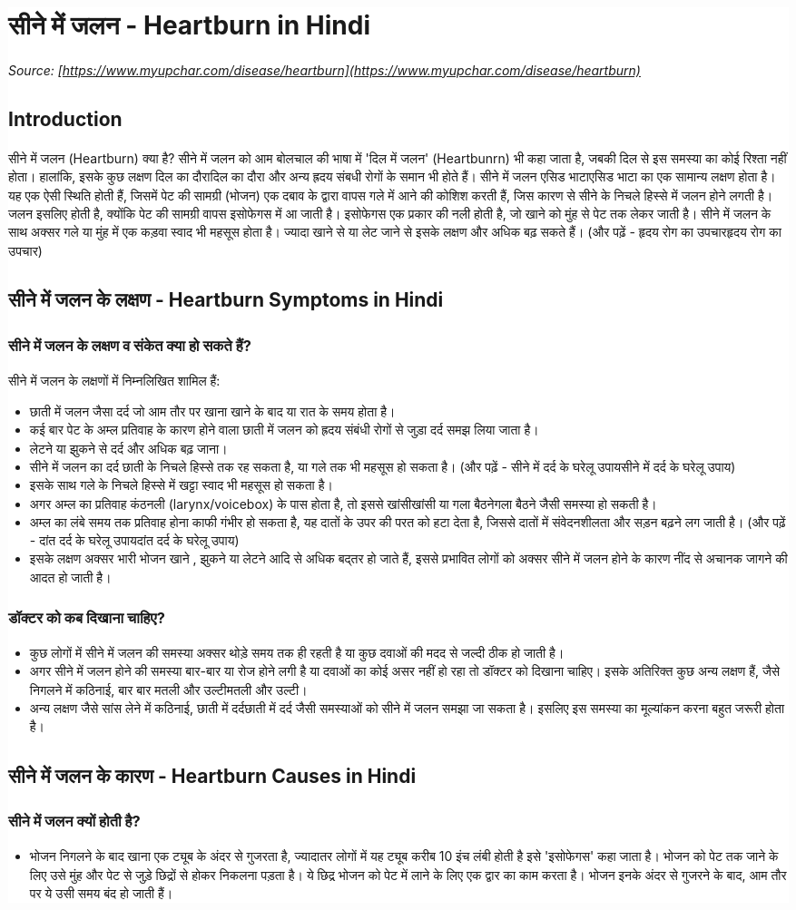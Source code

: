# सीने में जलन - Heartburn in Hindi
_Source: [https://www.myupchar.com/disease/heartburn](https://www.myupchar.com/disease/heartburn)_

## Introduction
सीने में जलन (Heartburn) क्या है?
सीने में जलन को आम बोलचाल की भाषा में 'दिल में जलन' (Heartbunrn) भी कहा जाता है, जबकी दिल से इस समस्या का कोई रिश्ता नहीं होता। हालांकि, इसके कुछ लक्षण दिल का दौरादिल का दौरा और अन्य ह्रदय संबधी रोगों के समान भी होते हैं।
सीने में जलन एसिड भाटाएसिड भाटा का एक सामान्य लक्षण होता है। यह एक ऐसी स्थिति होती हैं, जिसमें पेट की सामग्री (भोजन) एक दबाव के द्वारा वापस गले में आने की कोशिश करती हैं, जिस कारण से सीने के निचले हिस्से में जलन होने लगती है।
जलन इसलिए होती है, क्योंकि पेट की सामग्री वापस इसोफेगस में आ जाती है। इसोफेगस एक प्रकार की नली होती है, जो खाने को मुंह से पेट तक लेकर जाती है। सीने में जलन के साथ अक्सर गले या मुंह में एक कड़वा स्वाद भी महसूस होता है। ज्यादा खाने से या लेट जाने से इसके लक्षण और अधिक बढ़ सकते हैं।
(और पढ़ें - हृदय रोग का उपचारहृदय रोग का उपचार)

## सीने में जलन के लक्षण - Heartburn Symptoms in Hindi
### सीने में जलन के लक्षण व संकेत क्या हो सकते हैं?
सीने में जलन के लक्षणों में निम्नलिखित शामिल हैं:
- छाती में जलन जैसा दर्द जो आम तौर पर खाना खाने के बाद या रात के समय होता है।
- कई बार पेट के अम्ल प्रतिवाह के कारण होने वाला छाती में जलन को ह्रदय संबंधी रोगों से जुड़ा दर्द समझ लिया जाता है।
- लेटने या झुकने से दर्द और अधिक बढ़ जाना।
- सीने में जलन का दर्द छाती के निचले हिस्से तक रह सकता है, या गले तक भी महसूस हो सकता है। (और पढ़ें - सीने में दर्द के घरेलू उपायसीने में दर्द के घरेलू उपाय)
- इसके साथ गले के निचले हिस्से में खट्टा स्वाद भी महसूस हो सकता है।
- अगर अम्ल का प्रतिवाह कंठनली (larynx/voicebox) के पास होता है, तो इससे खांसीखांसी या गला बैठनेगला बैठने जैसी समस्या हो सकती है।
- अम्ल का लंबे समय तक प्रतिवाह होना काफी गंभीर हो सकता है, यह दातों के उपर की परत को हटा देता है, जिससे दातों में संवेदनशीलता और सड़न बढ़ने लग जाती है। (और पढ़ें - दांत दर्द के घरेलू उपायदांत दर्द के घरेलू उपाय)
- इसके लक्षण अक्सर भारी भोजन खाने , झुकने या लेटने आदि से अधिक बद्तर हो जाते हैं, इससे प्रभावित लोगों को अक्सर सीने में जलन होने के कारण नींद से अचानक जागने की आदत हो जाती है।
### डॉक्टर को कब दिखाना चाहिए?
- कुछ लोगों में सीने में जलन की समस्या अक्सर थोड़े समय तक ही रहती है या कुछ दवाओं की मदद से जल्दी ठीक हो जाती है।
- अगर सीने में जलन होने की समस्या बार-बार या रोज होने लगी है या दवाओं का कोई असर नहीं हो रहा तो डॉक्टर को दिखाना चाहिए। इसके अतिरिक्त कुछ अन्य लक्षण हैं, जैसे निगलने में कठिनाई, बार बार मतली और उल्टीमतली और उल्टी।
- अन्य लक्षण जैसे सांस लेने में कठिनाई, छाती में दर्दछाती में दर्द जैसी समस्याओं को सीने में जलन समझा जा सकता है। इसलिए इस समस्या का मूल्यांकन करना बहुत जरूरी होता है।

## सीने में जलन के कारण - Heartburn Causes in Hindi
### सीने में जलन क्यों होती है?
- भोजन निगलने के बाद खाना एक ट्यूब के अंदर से गुजरता है, ज्यादातर लोगों में यह ट्यूब करीब 10 इंच लंबी होती है इसे 'इसोफेगस' कहा जाता है। भोजन को पेट तक जाने के लिए उसे मुंह और पेट से जुड़े छिद्रों से होकर निकलना पड़ता है। ये छिद्र भोजन को पेट में लाने के लिए एक द्वार का काम करता है। भोजन इनके अंदर से गुजरने के बाद, आम तौर पर ये उसी समय बंद हो जाती हैं।
